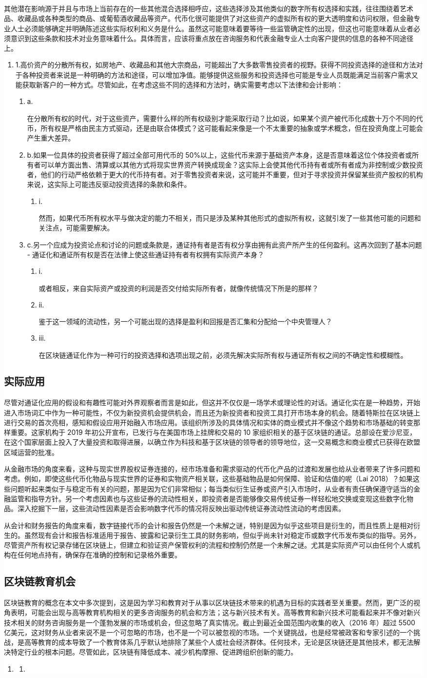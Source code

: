 其他潜在影响源于并且与市场上当前存在的一些其他混合选择相呼应，这些选择涉及其他类似的数字所有权选择和实践，往往围绕着艺术品、收藏品或各种类型的商品、或葡萄酒收藏品等资产。代币化很可能提供了对这些资产的虚拟所有权的更大透明度和访问权限，但金融专业人士必须能够确定并明确陈述这些实际权利和义务是什么。虽然这可能意味着要等待一些监管确定性的出现，但这也可能意味着从业者必须意识到这些条款和技术对业务意味着什么。具体而言，应该将重点放在咨询服务和代表金融专业人士向客户提供的信息的各种不同途径上。

1.  1.高价资产的分散所有权，如房地产、收藏品和其他大宗商品，可能超出了大多数零售投资者的视野。获得不同投资选择的途径和方法对于各种投资者来说是一种明确的方法和途径，可以增加净值。能够提供这些服务和投资选择也可能是专业人员既能满足当前客户需求又能获取新客户的一种方式。尽管如此，在考虑这些不同的选择和方法时，确实需要考虑以下法律和会计影响：

    1.  a.

        在分散所有权的时代，对于这些资产，需要什么样的所有权级别才能采取行动？比如说，如果某个资产被代币化成数十万个不同的代币，所有权是严格由民主方式驱动，还是由联合体模式？这可能看起来像是一个不太重要的抽象或学术概念，但在投资角度上可能会产生重大差异。

    1.  b.如果一位具体的投资者获得了超过全部可用代币的 50%以上，这些代币来源于基础资产本身，这是否意味着这位个体投资者或所有者可以单方面出售、清算或以其他方式将现实世界资产转换成现金？这实际上会使其他代币持有者或所有者成为非控制或少数投资者，他们的行动严格依赖于更大的代币持有者。对于零售投资者来说，这可能并不重要，但对于寻求投资并保留某些资产股权的机构来说，这实际上可能违反驱动投资选择的条款和条件。

        1.  i.

            然而，如果代币所有权水平与做决定的能力不相关，而只是涉及某种其他形式的虚拟所有权，这就引发了一些其他可能的问题和关注点，可能需要解决。

    1.  c.另一个应成为投资论点和讨论的问题或条款是，通证持有者是否有权分享由拥有此资产所产生的任何盈利。这再次回到了基本问题 - 通证化和通证所有权是否在法律上使这些通证持有者有权拥有实际资产本身？

        1.  i.

            或者相反，来自实际资产或投资的利润是否交付给实际所有者，就像传统情况下所是的那样？

        1.  ii.

            鉴于这一领域的流动性，另一个可能出现的选择是盈利和回报是否汇集和分配给一个中央管理人？

        1.  iii.

            在区块链通证化作为一种可行的投资选择和选项出现之前，必须先解决实际所有权与通证所有权之间的不确定性和模糊性。

## 实际应用

尽管对通证化应用的假设和有趣性可能对外界观察者而言是如此，但这并不仅仅是一场学术或理论性的对话。通证化实在是一种趋势，开始进入市场词汇中作为一种可能性，不仅为新投资机会提供机会，而且还为新投资者和投资工具打开市场本身的机会。随着特斯拉在区块链上进行交易的首次亮相，感知和假设应用开始融入市场应用。该组织所涉及的具体情况和实体的商业模式并不像这个趋势和市场基础的转变那样重要。这家机构于 2019 年初公开宣布，已发行与在美国市场上挂牌和交易的 10 家组织相关的基于区块链的通证。总部设在爱沙尼亚，在这个国家层面上投入了大量投资和取得进展，以确立作为科技和基于区块链的领导者的领导地位，这一交易概念和商业模式已获得在欧盟区域运营的批准。

从金融市场的角度来看，这种与现实世界股权证券连接的，经市场准备和需求驱动的代币化产品的过渡和发展也给从业者带来了许多问题和考虑。例如，即使这些代币化物品与现实世界的证券和实物资产相关联，这些基础物品是如何保障、验证和估值的呢（Lai 2018）？如果这些问题听起来类似于与稳定币有关的问题，那是因为它们非常相似；每当类似衍生证券或资产引入市场时，从业者有责任确保遵守适当的金融监管和指导方针。另一个考虑因素也与这些证券的流动性相关，即投资者是否能够像交易传统证券一样轻松地交换或变现这些数字化物品。深入挖掘下一层，这些流动性因素是否会影响数字代币的情况将反映出驱动传统证券流动性流动的考虑因素。

从会计和财务报告的角度来看，数字链接代币的会计和报告仍然是一个未解之谜，特别是因为似乎这些项目是衍生的，而且性质上是相对衍生的。虽然现有会计和报告标准适用于报告、披露和记录衍生工具的财务影响，但似乎尚未针对稳定币或数字代币发布类似的指导。另外，尽管资产所有权记录存储在区块链上，但建立和验证资产保管权利的流程和控制仍然是一个未解之谜。尤其是实际资产可以由任何个人或机构在任何地点持有，确保存在准确的控制和记录格外重要。

## 区块链教育机会

区块链教育的概念在本文中多次提到，这是因为学习和教育对于从事以区块链技术带来的机遇为目标的实践者至关重要。然而，更广泛的视角表明，可能会出现与高等教育机构相关的更多咨询服务的机会和方法；这与新兴技术有关。高等教育和新兴技术可能看起来并不像对新兴技术相关的财务咨询服务是一个蓬勃发展的市场或机会，但这忽略了真实情况。截止到最近全国范围内收集的收入（2016 年）超过 5500 亿美元，这对财务从业者来说不是一个可忽略的市场，也不是一个可以被忽视的市场。一个关键挑战，也是经常被政客和专家引述的一个挑战，是高等教育的成本导致了一个教育体系几乎默认地排除了某些个人或社会经济群体。任何技术，无论是区块链还是其他技术，都无法解决特定行业的根本问题。尽管如此，区块链有降低成本、减少机构摩擦、促进跨组织创新的能力。

1.  1.
